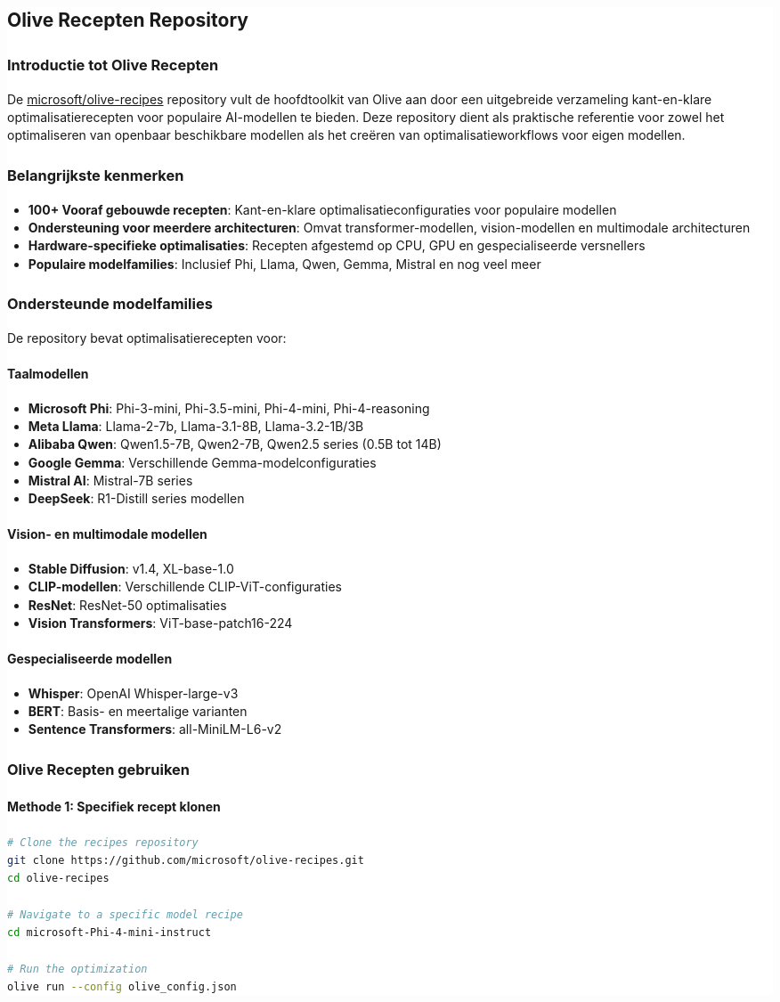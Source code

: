 ## Olive Recepten Repository

### Introductie tot Olive Recepten

De [microsoft/olive-recipes](https://github.com/microsoft/olive-recipes) repository vult de hoofdtoolkit van Olive aan door een uitgebreide verzameling kant-en-klare optimalisatierecepten voor populaire AI-modellen te bieden. Deze repository dient als praktische referentie voor zowel het optimaliseren van openbaar beschikbare modellen als het creëren van optimalisatieworkflows voor eigen modellen.

### Belangrijkste kenmerken

- **100+ Vooraf gebouwde recepten**: Kant-en-klare optimalisatieconfiguraties voor populaire modellen
- **Ondersteuning voor meerdere architecturen**: Omvat transformer-modellen, vision-modellen en multimodale architecturen
- **Hardware-specifieke optimalisaties**: Recepten afgestemd op CPU, GPU en gespecialiseerde versnellers
- **Populaire modelfamilies**: Inclusief Phi, Llama, Qwen, Gemma, Mistral en nog veel meer

### Ondersteunde modelfamilies

De repository bevat optimalisatierecepten voor:

#### Taalmodellen
- **Microsoft Phi**: Phi-3-mini, Phi-3.5-mini, Phi-4-mini, Phi-4-reasoning
- **Meta Llama**: Llama-2-7b, Llama-3.1-8B, Llama-3.2-1B/3B
- **Alibaba Qwen**: Qwen1.5-7B, Qwen2-7B, Qwen2.5 series (0.5B tot 14B)
- **Google Gemma**: Verschillende Gemma-modelconfiguraties
- **Mistral AI**: Mistral-7B series
- **DeepSeek**: R1-Distill series modellen

#### Vision- en multimodale modellen
- **Stable Diffusion**: v1.4, XL-base-1.0
- **CLIP-modellen**: Verschillende CLIP-ViT-configuraties
- **ResNet**: ResNet-50 optimalisaties
- **Vision Transformers**: ViT-base-patch16-224

#### Gespecialiseerde modellen
- **Whisper**: OpenAI Whisper-large-v3
- **BERT**: Basis- en meertalige varianten
- **Sentence Transformers**: all-MiniLM-L6-v2

### Olive Recepten gebruiken

#### Methode 1: Specifiek recept klonen

```bash
# Clone the recipes repository
git clone https://github.com/microsoft/olive-recipes.git
cd olive-recipes

# Navigate to a specific model recipe
cd microsoft-Phi-4-mini-instruct

# Run the optimization
olive run --config olive_config.json
```
